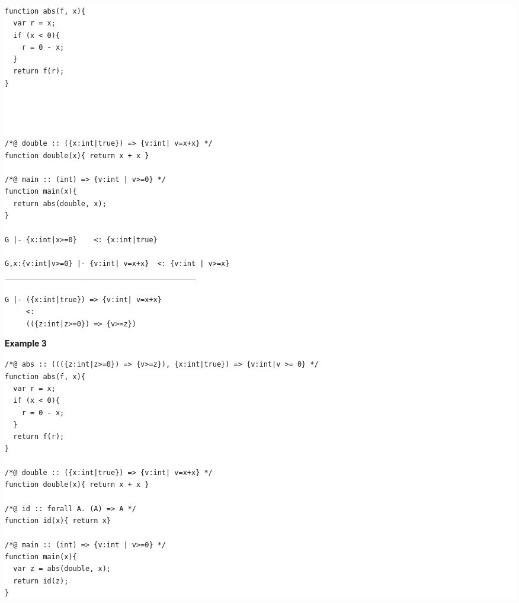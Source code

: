     function abs(f, x){
      var r = x;
      if (x < 0){
        r = 0 - x;
      } 
      return f(r);
    }




    /*@ double :: ({x:int|true}) => {v:int| v=x+x} */
    function double(x){ return x + x }

    /*@ main :: (int) => {v:int | v>=0} */
    function main(x){
      return abs(double, x);
    }

    G |- {x:int|x>=0}    <: {x:int|true}
               
    G,x:{v:int|v>=0} |- {v:int| v=x+x}  <: {v:int | v>=x}
    _____________________________________________

    G |- ({x:int|true}) => {v:int| v=x+x}
         <: 
         (({z:int|z>=0}) => {v>=z})








**Example 3**

    /*@ abs :: ((({z:int|z>=0}) => {v>=z}), {x:int|true}) => {v:int|v >= 0} */ 
    function abs(f, x){
      var r = x;
      if (x < 0){
        r = 0 - x;
      } 
      return f(r);
    }

    /*@ double :: ({x:int|true}) => {v:int| v=x+x} */
    function double(x){ return x + x }

    /*@ id :: forall A. (A) => A */
    function id(x){ return x}

    /*@ main :: (int) => {v:int | v>=0} */
    function main(x){
      var z = abs(double, x);
      return id(z);
    }
